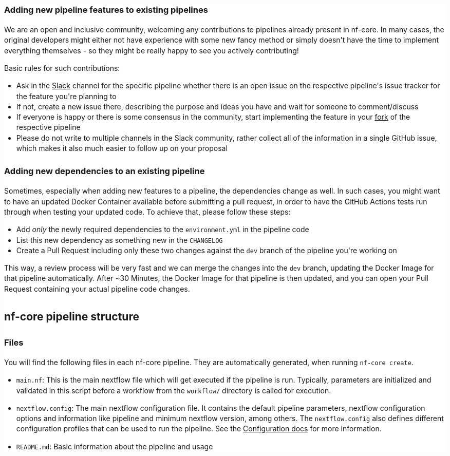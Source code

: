### Adding new pipeline features to existing pipelines

We are an open and inclusive community, welcoming any contributions to pipelines already present in nf-core. In many cases, the original developers might either not have experience with some new fancy method or simply doesn't have the time to implement everything themselves - so they might be really happy to see you actively contributing!

Basic rules for such contributions:

- Ask in the [Slack](https://nf-co.re/join/slack) channel for the specific pipeline whether there is an open issue on the respective pipeline's issue tracker for the feature you're planning to
- If not, create a new issue there, describing the purpose and ideas you have and wait for someone to comment/discuss
- If everyone is happy or there is some consensus in the community, start implementing the feature in your [fork](https://help.github.com/en/articles/fork-a-repo) of the respective pipeline
- Please do not write to multiple channels in the Slack community, rather collect all of the information in a single GitHub issue, which makes it also much easier to follow up on your proposal

### Adding new dependencies to an existing pipeline

Sometimes, especially when adding new features to a pipeline, the dependencies change as well. In such cases, you might want to have an updated Docker Container available before submitting a pull request, in order to have the GitHub Actions tests run through when testing your updated code. To achieve that, please follow these steps:

- Add _only_ the newly required dependencies to the `environment.yml` in the pipeline code
- List this new dependency as something new in the `CHANGELOG`
- Create a Pull Request including only these two changes against the `dev` branch of the pipeline you're working on

This way, a review process will be very fast and we can merge the changes into the `dev` branch, updating the Docker Image for that pipeline automatically. After ~30 Minutes, the Docker Image for that pipeline is then updated, and you can open your Pull Request containing your actual pipeline code changes.

## nf-core pipeline structure

### Files

You will find the following files in each nf-core pipeline. They are automatically generated, when running `nf-core create`.

- `main.nf`: This is the main nextflow file which will get executed if the pipeline is run. Typically, parameters are initialized and validated in this script before a workflow from the `workflow/` directory is called for execution.

- `nextflow.config`: The main nextflow configuration file. It contains the default pipeline parameters, nextflow configuration options and information like pipeline and minimum nextflow version, among others.
  The `nextflow.config` also defines different configuration profiles that can be used to run the pipeline. See the [Configuration docs](/usage/configuration) for more information.

- `README.md`: Basic information about the pipeline and usage
